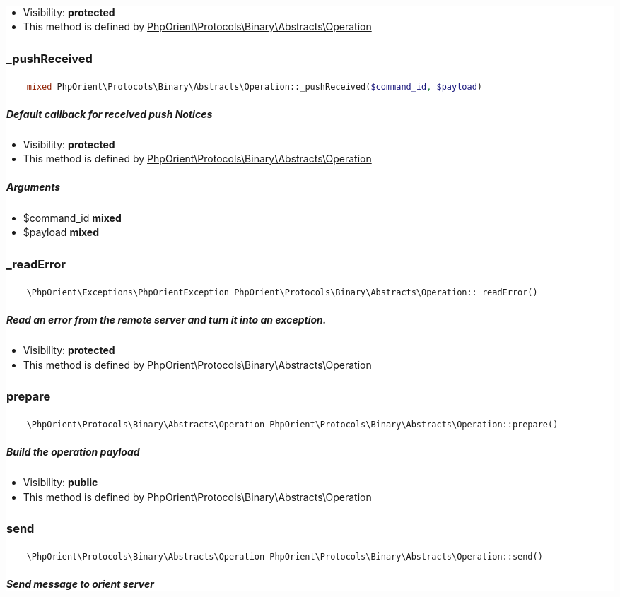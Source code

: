 

* Visibility: **protected**
* This method is defined by [PhpOrient\Protocols\Binary\Abstracts\Operation](PhpOrient-Protocols-Binary-Abstracts-Operation)




### _pushReceived
```php
    mixed PhpOrient\Protocols\Binary\Abstracts\Operation::_pushReceived($command_id, $payload)
```
##### Default callback for received push Notices



* Visibility: **protected**
* This method is defined by [PhpOrient\Protocols\Binary\Abstracts\Operation](PhpOrient-Protocols-Binary-Abstracts-Operation)


##### Arguments
* $command_id **mixed**
* $payload **mixed**



### _readError
```php
    \PhpOrient\Exceptions\PhpOrientException PhpOrient\Protocols\Binary\Abstracts\Operation::_readError()
```
##### Read an error from the remote server and turn it into an exception.



* Visibility: **protected**
* This method is defined by [PhpOrient\Protocols\Binary\Abstracts\Operation](PhpOrient-Protocols-Binary-Abstracts-Operation)




### prepare
```php
    \PhpOrient\Protocols\Binary\Abstracts\Operation PhpOrient\Protocols\Binary\Abstracts\Operation::prepare()
```
##### Build the operation payload



* Visibility: **public**
* This method is defined by [PhpOrient\Protocols\Binary\Abstracts\Operation](PhpOrient-Protocols-Binary-Abstracts-Operation)




### send
```php
    \PhpOrient\Protocols\Binary\Abstracts\Operation PhpOrient\Protocols\Binary\Abstracts\Operation::send()
```
##### Send message to orient server
